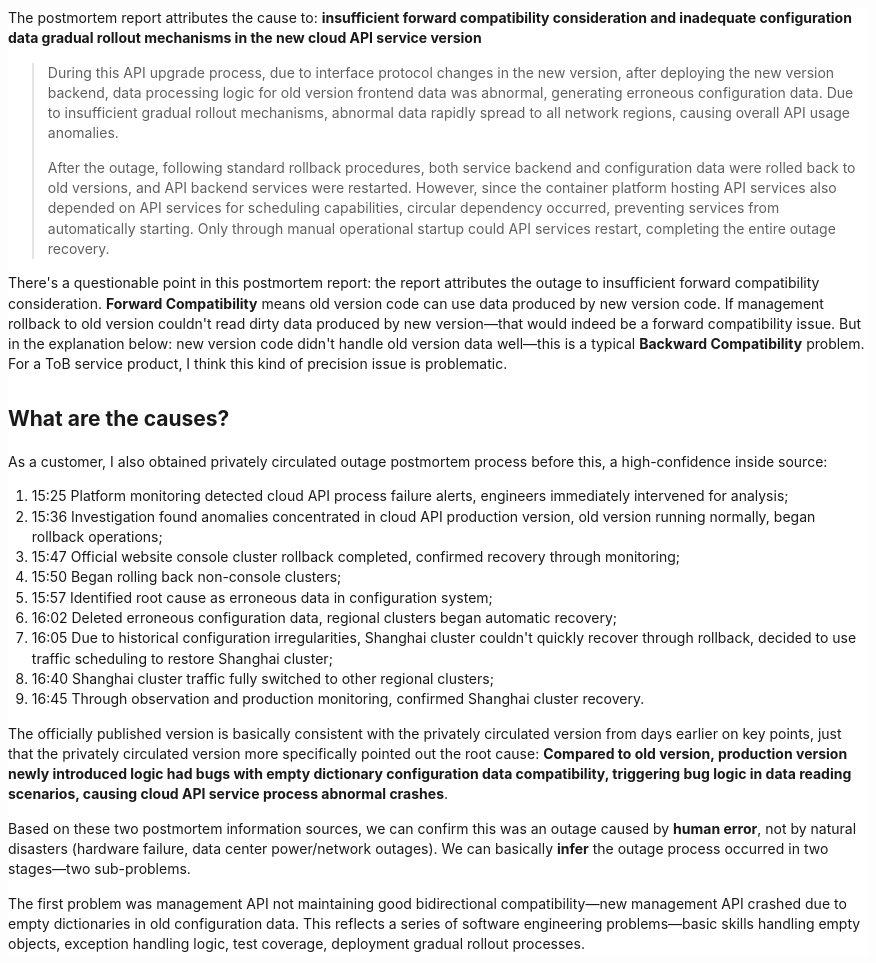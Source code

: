 The postmortem report attributes the cause to: **insufficient forward compatibility consideration and inadequate configuration data gradual rollout mechanisms in the new cloud API service version**

> During this API upgrade process, due to interface protocol changes in the new version, after deploying the new version backend, data processing logic for old version frontend data was abnormal, generating erroneous configuration data. Due to insufficient gradual rollout mechanisms, abnormal data rapidly spread to all network regions, causing overall API usage anomalies.
>
> After the outage, following standard rollback procedures, both service backend and configuration data were rolled back to old versions, and API backend services were restarted. However, since the container platform hosting API services also depended on API services for scheduling capabilities, circular dependency occurred, preventing services from automatically starting. Only through manual operational startup could API services restart, completing the entire outage recovery.

There's a questionable point in this postmortem report: the report attributes the outage to insufficient forward compatibility consideration. **Forward Compatibility** means old version code can use data produced by new version code. If management rollback to old version couldn't read dirty data produced by new version—that would indeed be a forward compatibility issue. But in the explanation below: new version code didn't handle old version data well—this is a typical **Backward Compatibility** problem. For a ToB service product, I think this kind of precision issue is problematic.

## What are the causes?

As a customer, I also obtained privately circulated outage postmortem process before this, a high-confidence inside source:

1. 15:25 Platform monitoring detected cloud API process failure alerts, engineers immediately intervened for analysis;
2. 15:36 Investigation found anomalies concentrated in cloud API production version, old version running normally, began rollback operations;
3. 15:47 Official website console cluster rollback completed, confirmed recovery through monitoring;
4. 15:50 Began rolling back non-console clusters;
5. 15:57 Identified root cause as erroneous data in configuration system;
6. 16:02 Deleted erroneous configuration data, regional clusters began automatic recovery;
7. 16:05 Due to historical configuration irregularities, Shanghai cluster couldn't quickly recover through rollback, decided to use traffic scheduling to restore Shanghai cluster;
8. 16:40 Shanghai cluster traffic fully switched to other regional clusters;
9. 16:45 Through observation and production monitoring, confirmed Shanghai cluster recovery.

The officially published version is basically consistent with the privately circulated version from days earlier on key points, just that the privately circulated version more specifically pointed out the root cause: **Compared to old version, production version newly introduced logic had bugs with empty dictionary configuration data compatibility, triggering bug logic in data reading scenarios, causing cloud API service process abnormal crashes**.

Based on these two postmortem information sources, we can confirm this was an outage caused by **human error**, not by natural disasters (hardware failure, data center power/network outages). We can basically **infer** the outage process occurred in two stages—two sub-problems.

The first problem was management API not maintaining good bidirectional compatibility—new management API crashed due to empty dictionaries in old configuration data. This reflects a series of software engineering problems—basic skills handling empty objects, exception handling logic, test coverage, deployment gradual rollout processes.
